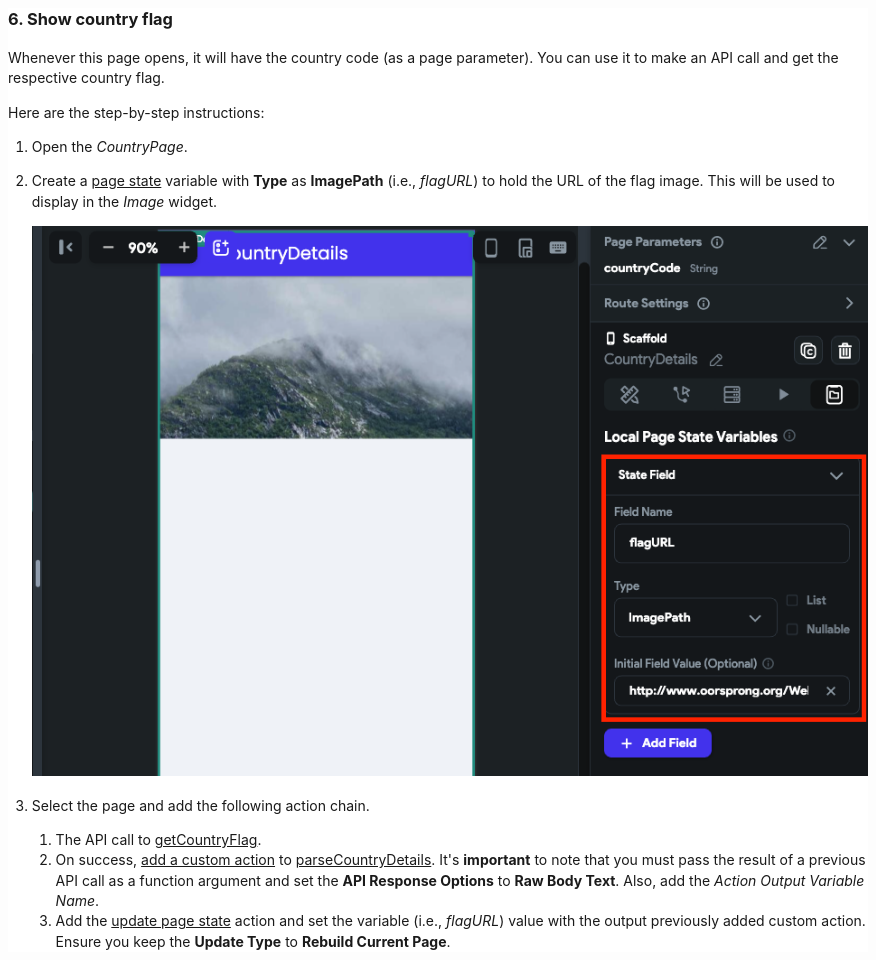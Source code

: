 ### 6. Show country flag

Whenever this page opens, it will have the country code (as a page parameter). You can use it to make an API call and get the respective country flag.

Here are the step-by-step instructions:

1. Open the *CountryPage*.
2. Create a [page state](../../../ui/pages/page-lifecycle.md#creating-a-page-state) variable with **Type** as **ImagePath** (i.e., *flagURL*) to hold the URL of the flag image. This will be used to display in the *Image* widget.

    ![PageState variable to hold flag URL](imgs/hold-flag-url.png)

3. Select the page and add the following action chain.
    1. The API call to [getCountryFlag](#22-getcountryflag).
    2. On success, [add a custom action](../../../../ff-concepts/adding-customization/custom-actions.md) to [parseCountryDetails](#32-parsecountrydetails). It's **important** to note that you must pass the result of a previous API call as a function argument and set the **API Response Options** to **Raw Body Text**. Also, add the *Action Output Variable Name*.
    3. Add the [update page state](../../../ui/pages/page-lifecycle.md#update-page-state-action) action and set the variable (i.e., *flagURL*) value with the output previously added custom action. Ensure you keep the **Update Type** to **Rebuild Current Page**.
